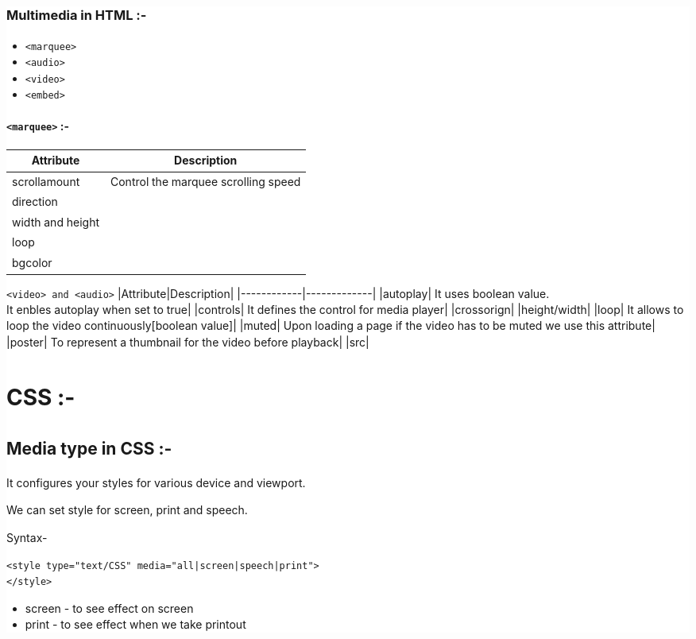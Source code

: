### Multimedia in HTML :-
- `<marquee>`
- `<audio>`
- `<video>`
- `<embed>`

#### `<marquee>` :-

|Attribute|Description|
|--------|------|
|scrollamount|Control the marquee scrolling speed|
|direction||
|width and height||
|loop||
|bgcolor||


`<video> and <audio>`
|Attribute|Description|
|------------|-------------|
|autoplay| It uses boolean value.<br> It enbles autoplay when set to true|
|controls| It defines the control for media player|
|crossorign|
|height/width|
|loop| It allows to loop the video continuously[boolean value]|
|muted| Upon loading a page if the video has to be muted we use this attribute| 
|poster| To represent a thumbnail for the video before playback|
|src|



# CSS :-



## Media type in CSS :-
It configures your styles for various device and viewport.

We can set style for screen, print and speech.

Syntax-
```
<style type="text/CSS" media="all|screen|speech|print">
</style>
```
- screen - to see effect on screen
- print - to see effect when we take printout
